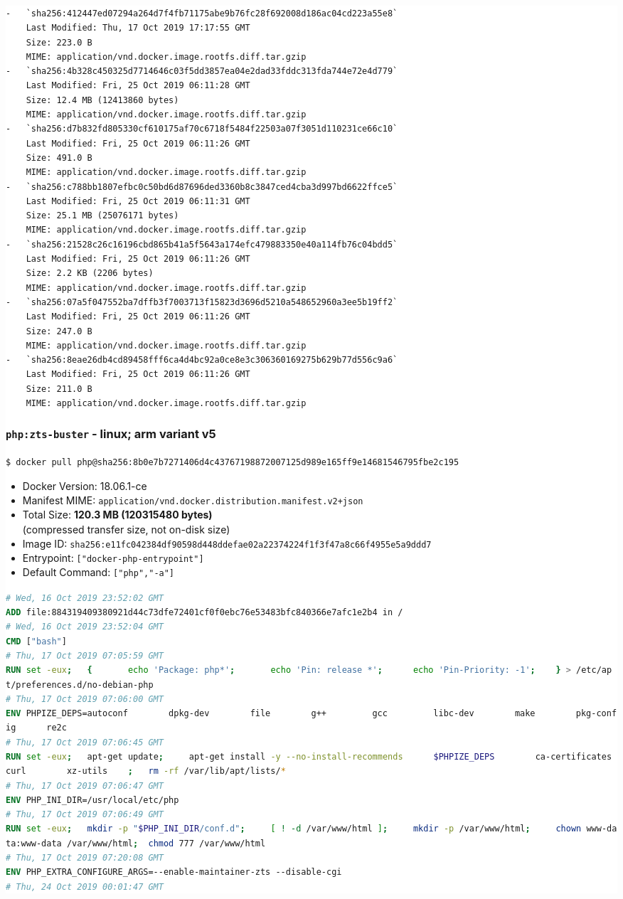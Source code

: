 	-	`sha256:412447ed07294a264d7f4fb71175abe9b76fc28f692008d186ac04cd223a55e8`  
		Last Modified: Thu, 17 Oct 2019 17:17:55 GMT  
		Size: 223.0 B  
		MIME: application/vnd.docker.image.rootfs.diff.tar.gzip
	-	`sha256:4b328c450325d7714646c03f5dd3857ea04e2dad33fddc313fda744e72e4d779`  
		Last Modified: Fri, 25 Oct 2019 06:11:28 GMT  
		Size: 12.4 MB (12413860 bytes)  
		MIME: application/vnd.docker.image.rootfs.diff.tar.gzip
	-	`sha256:d7b832fd805330cf610175af70c6718f5484f22503a07f3051d110231ce66c10`  
		Last Modified: Fri, 25 Oct 2019 06:11:26 GMT  
		Size: 491.0 B  
		MIME: application/vnd.docker.image.rootfs.diff.tar.gzip
	-	`sha256:c788bb1807efbc0c50bd6d87696ded3360b8c3847ced4cba3d997bd6622ffce5`  
		Last Modified: Fri, 25 Oct 2019 06:11:31 GMT  
		Size: 25.1 MB (25076171 bytes)  
		MIME: application/vnd.docker.image.rootfs.diff.tar.gzip
	-	`sha256:21528c26c16196cbd865b41a5f5643a174efc479883350e40a114fb76c04bdd5`  
		Last Modified: Fri, 25 Oct 2019 06:11:26 GMT  
		Size: 2.2 KB (2206 bytes)  
		MIME: application/vnd.docker.image.rootfs.diff.tar.gzip
	-	`sha256:07a5f047552ba7dffb3f7003713f15823d3696d5210a548652960a3ee5b19ff2`  
		Last Modified: Fri, 25 Oct 2019 06:11:26 GMT  
		Size: 247.0 B  
		MIME: application/vnd.docker.image.rootfs.diff.tar.gzip
	-	`sha256:8eae26db4cd89458fff6ca4d4bc92a0ce8e3c306360169275b629b77d556c9a6`  
		Last Modified: Fri, 25 Oct 2019 06:11:26 GMT  
		Size: 211.0 B  
		MIME: application/vnd.docker.image.rootfs.diff.tar.gzip

### `php:zts-buster` - linux; arm variant v5

```console
$ docker pull php@sha256:8b0e7b7271406d4c43767198872007125d989e165ff9e14681546795fbe2c195
```

-	Docker Version: 18.06.1-ce
-	Manifest MIME: `application/vnd.docker.distribution.manifest.v2+json`
-	Total Size: **120.3 MB (120315480 bytes)**  
	(compressed transfer size, not on-disk size)
-	Image ID: `sha256:e11fc042384df90598d448ddefae02a22374224f1f3f47a8c66f4955e5a9ddd7`
-	Entrypoint: `["docker-php-entrypoint"]`
-	Default Command: `["php","-a"]`

```dockerfile
# Wed, 16 Oct 2019 23:52:02 GMT
ADD file:884319409380921d44c73dfe72401cf0f0ebc76e53483bfc840366e7afc1e2b4 in / 
# Wed, 16 Oct 2019 23:52:04 GMT
CMD ["bash"]
# Thu, 17 Oct 2019 07:05:59 GMT
RUN set -eux; 	{ 		echo 'Package: php*'; 		echo 'Pin: release *'; 		echo 'Pin-Priority: -1'; 	} > /etc/apt/preferences.d/no-debian-php
# Thu, 17 Oct 2019 07:06:00 GMT
ENV PHPIZE_DEPS=autoconf 		dpkg-dev 		file 		g++ 		gcc 		libc-dev 		make 		pkg-config 		re2c
# Thu, 17 Oct 2019 07:06:45 GMT
RUN set -eux; 	apt-get update; 	apt-get install -y --no-install-recommends 		$PHPIZE_DEPS 		ca-certificates 		curl 		xz-utils 	; 	rm -rf /var/lib/apt/lists/*
# Thu, 17 Oct 2019 07:06:47 GMT
ENV PHP_INI_DIR=/usr/local/etc/php
# Thu, 17 Oct 2019 07:06:49 GMT
RUN set -eux; 	mkdir -p "$PHP_INI_DIR/conf.d"; 	[ ! -d /var/www/html ]; 	mkdir -p /var/www/html; 	chown www-data:www-data /var/www/html; 	chmod 777 /var/www/html
# Thu, 17 Oct 2019 07:20:08 GMT
ENV PHP_EXTRA_CONFIGURE_ARGS=--enable-maintainer-zts --disable-cgi
# Thu, 24 Oct 2019 00:01:47 GMT
```